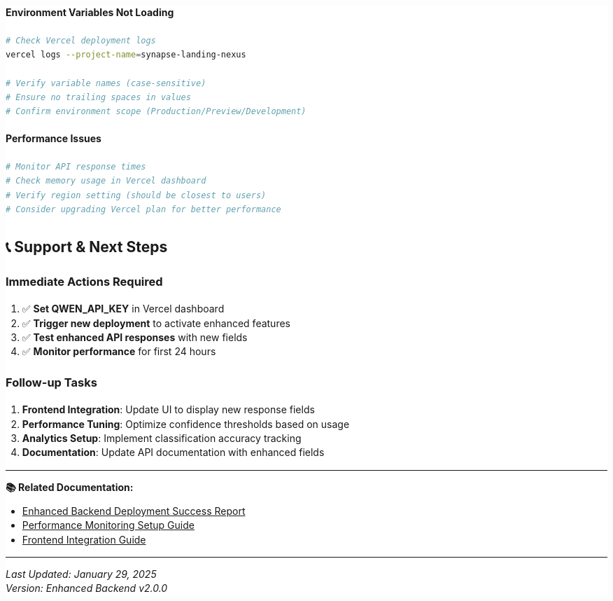 #### **Environment Variables Not Loading**

```bash
# Check Vercel deployment logs
vercel logs --project-name=synapse-landing-nexus

# Verify variable names (case-sensitive)
# Ensure no trailing spaces in values
# Confirm environment scope (Production/Preview/Development)
```

#### **Performance Issues**

```bash
# Monitor API response times
# Check memory usage in Vercel dashboard
# Verify region setting (should be closest to users)
# Consider upgrading Vercel plan for better performance
```

## 📞 **Support & Next Steps**

### **Immediate Actions Required**

1. ✅ **Set QWEN_API_KEY** in Vercel dashboard
2. ✅ **Trigger new deployment** to activate enhanced features
3. ✅ **Test enhanced API responses** with new fields
4. ✅ **Monitor performance** for first 24 hours

### **Follow-up Tasks**

1. **Frontend Integration**: Update UI to display new response fields
2. **Performance Tuning**: Optimize confidence thresholds based on usage
3. **Analytics Setup**: Implement classification accuracy tracking
4. **Documentation**: Update API documentation with enhanced fields

---

**📚 Related Documentation:**

- [Enhanced Backend Deployment Success Report](ENHANCED_BACKEND_DEPLOYMENT_SUCCESS.md)
- [Performance Monitoring Setup Guide](PERFORMANCE_MONITORING_SETUP.md)
- [Frontend Integration Guide](FRONTEND_INTEGRATION_GUIDE.md)

---

_Last Updated: January 29, 2025_  
_Version: Enhanced Backend v2.0.0_

